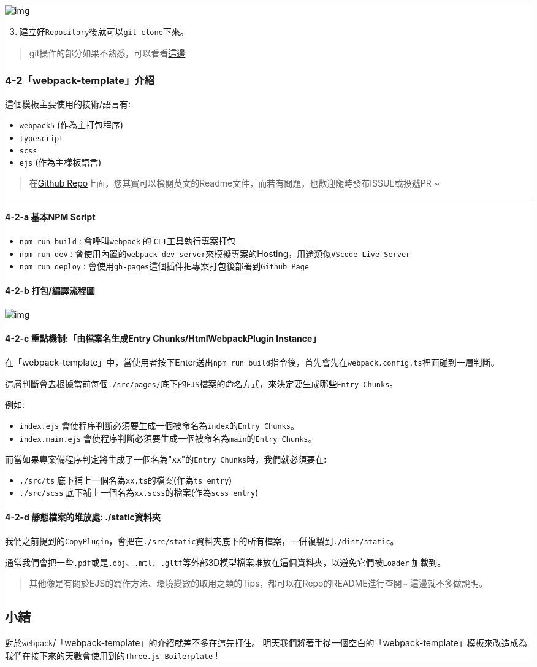 ![img](https://i.imgur.com/w3m8dNL.jpg)

3. 建立好`Repository`後就可以`git clone`下來。

> git操作的部分如果不熟悉，可以看看[這邊](https://www.youtube.com/watch?v=CKcqniGu3tA)


### 4-2「webpack-template」介紹

這個模板主要使用的技術/語言有:

- `webpack5` (作為主打包程序)
- `typescript`
- `scss`
- `ejs` (作為主樣板語言)

> 在[Github Repo](https://github.com/mizok/webpack-template)上面，您其實可以檢閱英文的Readme文件，而若有問題，也歡迎隨時發布ISSUE或投遞PR ~
---

#### 4-2-a 基本NPM Script

- `npm run build` : 會呼叫`webpack` 的 `CLI`工具執行專案打包
- `npm run dev` : 會使用內置的`webpack-dev-server`來模擬專案的Hosting，用途類似`VScode Live Server`
- `npm run deploy` : 會使用`gh-pages`這個插件把專案打包後部署到`Github Page`

#### 4-2-b 打包/編譯流程圖

![img](https://i.imgur.com/xGsTBqX.png)


#### 4-2-c 重點機制:「由檔案名生成Entry Chunks/HtmlWebpackPlugin Instance」

在「webpack-template」中，當使用者按下Enter送出`npm run build`指令後，首先會先在`webpack.config.ts`裡面碰到一層判斷。

這層判斷會去根據當前每個`./src/pages/`底下的`EJS`檔案的命名方式，來決定要生成哪些`Entry Chunks`。

例如: 

- `index.ejs` 會使程序判斷必須要生成一個被命名為`index`的`Entry Chunks`。
- `index.main.ejs` 會使程序判斷必須要生成一個被命名為`main`的`Entry Chunks`。

而當如果專案備程序判定將生成了一個名為"xx"的`Entry Chunks`時，我們就必須要在:

- `./src/ts` 底下補上一個名為`xx.ts`的檔案(作為`ts entry`)
- `./src/scss` 底下補上一個名為`xx.scss`的檔案(作為`scss entry`)


#### 4-2-d 靜態檔案的堆放處: ./static資料夾

我們之前提到的`CopyPlugin`，會把在`./src/static`資料夾底下的所有檔案，一併複製到`./dist/static`。

通常我們會把一些`.pdf`或是`.obj`、`.mtl`、`.gltf`等外部3D模型檔案堆放在這個資料夾，以避免它們被`Loader` 加載到。


> 其他像是有關於EJS的寫作方法、環境變數的取用之類的Tips，都可以在Repo的README進行查閱~ 這邊就不多做說明。

## 小結

對於`webpack`/「webpack-template」的介紹就差不多在這先打住。
明天我們將著手從一個空白的「webpack-template」模板來改造成為我們在接下來的天數會使用到的`Three.js Boilerplate` !